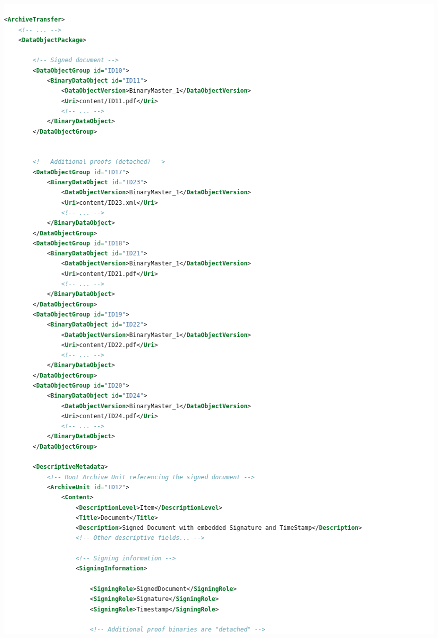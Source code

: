 ```xml

<ArchiveTransfer>
    <!-- ... -->
    <DataObjectPackage>

        <!-- Signed document -->
        <DataObjectGroup id="ID10">
            <BinaryDataObject id="ID11">
                <DataObjectVersion>BinaryMaster_1</DataObjectVersion>
                <Uri>content/ID11.pdf</Uri>
                <!-- ... -->
            </BinaryDataObject>
        </DataObjectGroup>


        <!-- Additional proofs (detached) -->
        <DataObjectGroup id="ID17">
            <BinaryDataObject id="ID23">
                <DataObjectVersion>BinaryMaster_1</DataObjectVersion>
                <Uri>content/ID23.xml</Uri>
                <!-- ... -->
            </BinaryDataObject>
        </DataObjectGroup>
        <DataObjectGroup id="ID18">
            <BinaryDataObject id="ID21">
                <DataObjectVersion>BinaryMaster_1</DataObjectVersion>
                <Uri>content/ID21.pdf</Uri>
                <!-- ... -->
            </BinaryDataObject>
        </DataObjectGroup>
        <DataObjectGroup id="ID19">
            <BinaryDataObject id="ID22">
                <DataObjectVersion>BinaryMaster_1</DataObjectVersion>
                <Uri>content/ID22.pdf</Uri>
                <!-- ... -->
            </BinaryDataObject>
        </DataObjectGroup>
        <DataObjectGroup id="ID20">
            <BinaryDataObject id="ID24">
                <DataObjectVersion>BinaryMaster_1</DataObjectVersion>
                <Uri>content/ID24.pdf</Uri>
                <!-- ... -->
            </BinaryDataObject>
        </DataObjectGroup>

        <DescriptiveMetadata>
            <!-- Root Archive Unit referencing the signed document -->
            <ArchiveUnit id="ID12">
                <Content>
                    <DescriptionLevel>Item</DescriptionLevel>
                    <Title>Document</Title>
                    <Description>Signed Document with embedded Signature and TimeStamp</Description>
                    <!-- Other descriptive fields... -->

                    <!-- Signing information -->
                    <SigningInformation>

                        <SigningRole>SignedDocument</SigningRole>
                        <SigningRole>Signature</SigningRole>
                        <SigningRole>Timestamp</SigningRole>

                        <!-- Additional proof binaries are "detached" -->
```